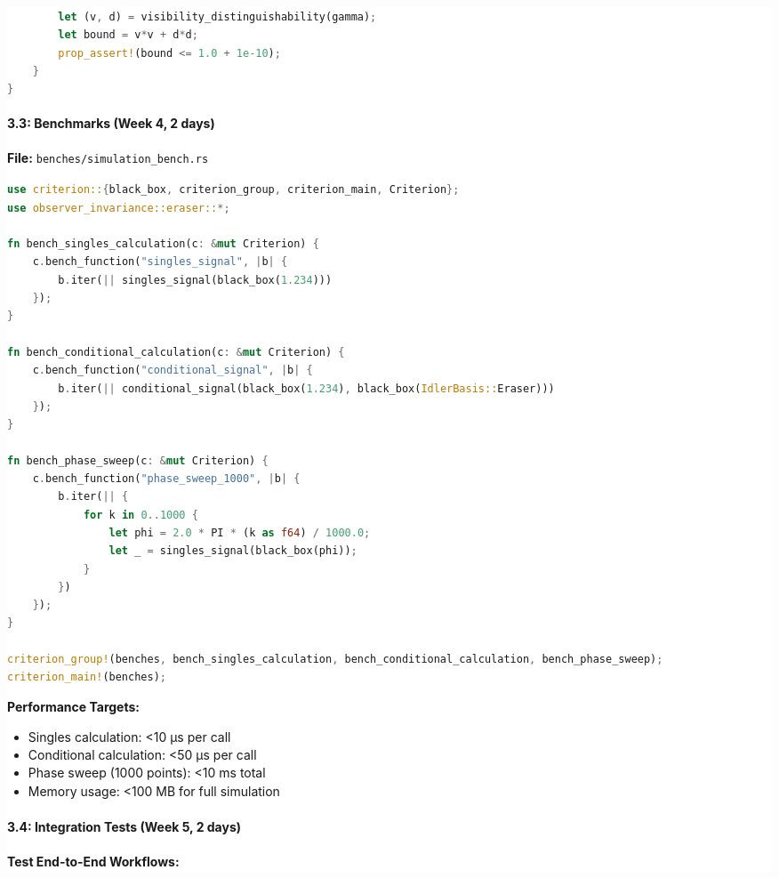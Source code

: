 ```rust
        let (v, d) = visibility_distinguishability(gamma);
        let bound = v*v + d*d;
        prop_assert!(bound <= 1.0 + 1e-10);
    }
}
```

#### 3.3: Benchmarks (Week 4, 2 days)

**File:** `benches/simulation_bench.rs`

```rust
use criterion::{black_box, criterion_group, criterion_main, Criterion};
use observer_invariance::eraser::*;

fn bench_singles_calculation(c: &mut Criterion) {
    c.bench_function("singles_signal", |b| {
        b.iter(|| singles_signal(black_box(1.234)))
    });
}

fn bench_conditional_calculation(c: &mut Criterion) {
    c.bench_function("conditional_signal", |b| {
        b.iter(|| conditional_signal(black_box(1.234), black_box(IdlerBasis::Eraser)))
    });
}

fn bench_phase_sweep(c: &mut Criterion) {
    c.bench_function("phase_sweep_1000", |b| {
        b.iter(|| {
            for k in 0..1000 {
                let phi = 2.0 * PI * (k as f64) / 1000.0;
                let _ = singles_signal(black_box(phi));
            }
        })
    });
}

criterion_group!(benches, bench_singles_calculation, bench_conditional_calculation, bench_phase_sweep);
criterion_main!(benches);
```

**Performance Targets:**
- Singles calculation: <10 μs per call
- Conditional calculation: <50 μs per call
- Phase sweep (1000 points): <10 ms total
- Memory usage: <100 MB for full simulation

#### 3.4: Integration Tests (Week 5, 2 days)

**Test End-to-End Workflows:**
